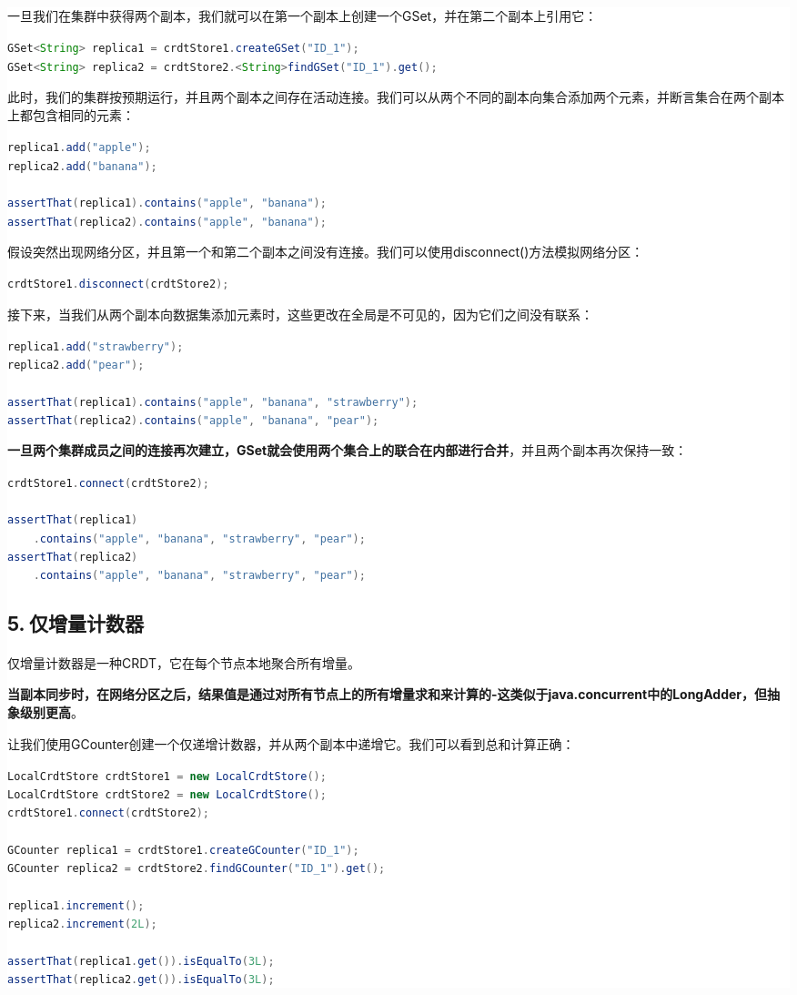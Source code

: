 一旦我们在集群中获得两个副本，我们就可以在第一个副本上创建一个GSet，并在第二个副本上引用它：

```java
GSet<String> replica1 = crdtStore1.createGSet("ID_1");
GSet<String> replica2 = crdtStore2.<String>findGSet("ID_1").get();
```

此时，我们的集群按预期运行，并且两个副本之间存在活动连接。我们可以从两个不同的副本向集合添加两个元素，并断言集合在两个副本上都包含相同的元素：

```java
replica1.add("apple");
replica2.add("banana");

assertThat(replica1).contains("apple", "banana");
assertThat(replica2).contains("apple", "banana");
```

假设突然出现网络分区，并且第一个和第二个副本之间没有连接。我们可以使用disconnect()方法模拟网络分区：

```java
crdtStore1.disconnect(crdtStore2);
```

接下来，当我们从两个副本向数据集添加元素时，这些更改在全局是不可见的，因为它们之间没有联系：

```java
replica1.add("strawberry");
replica2.add("pear");

assertThat(replica1).contains("apple", "banana", "strawberry");
assertThat(replica2).contains("apple", "banana", "pear");
```

**一旦两个集群成员之间的连接再次建立，GSet就会使用两个集合上的联合在内部进行合并**，并且两个副本再次保持一致：

```java
crdtStore1.connect(crdtStore2);

assertThat(replica1)
    .contains("apple", "banana", "strawberry", "pear");
assertThat(replica2)
    .contains("apple", "banana", "strawberry", "pear");
```

## 5. 仅增量计数器

仅增量计数器是一种CRDT，它在每个节点本地聚合所有增量。

**当副本同步时，在网络分区之后，结果值是通过对所有节点上的所有增量求和来计算的-这类似于java.concurrent中的LongAdder，但抽象级别更高**。

让我们使用GCounter创建一个仅递增计数器，并从两个副本中递增它。我们可以看到总和计算正确：

```java
LocalCrdtStore crdtStore1 = new LocalCrdtStore();
LocalCrdtStore crdtStore2 = new LocalCrdtStore();
crdtStore1.connect(crdtStore2);

GCounter replica1 = crdtStore1.createGCounter("ID_1");
GCounter replica2 = crdtStore2.findGCounter("ID_1").get();

replica1.increment();
replica2.increment(2L);

assertThat(replica1.get()).isEqualTo(3L);
assertThat(replica2.get()).isEqualTo(3L);
```
